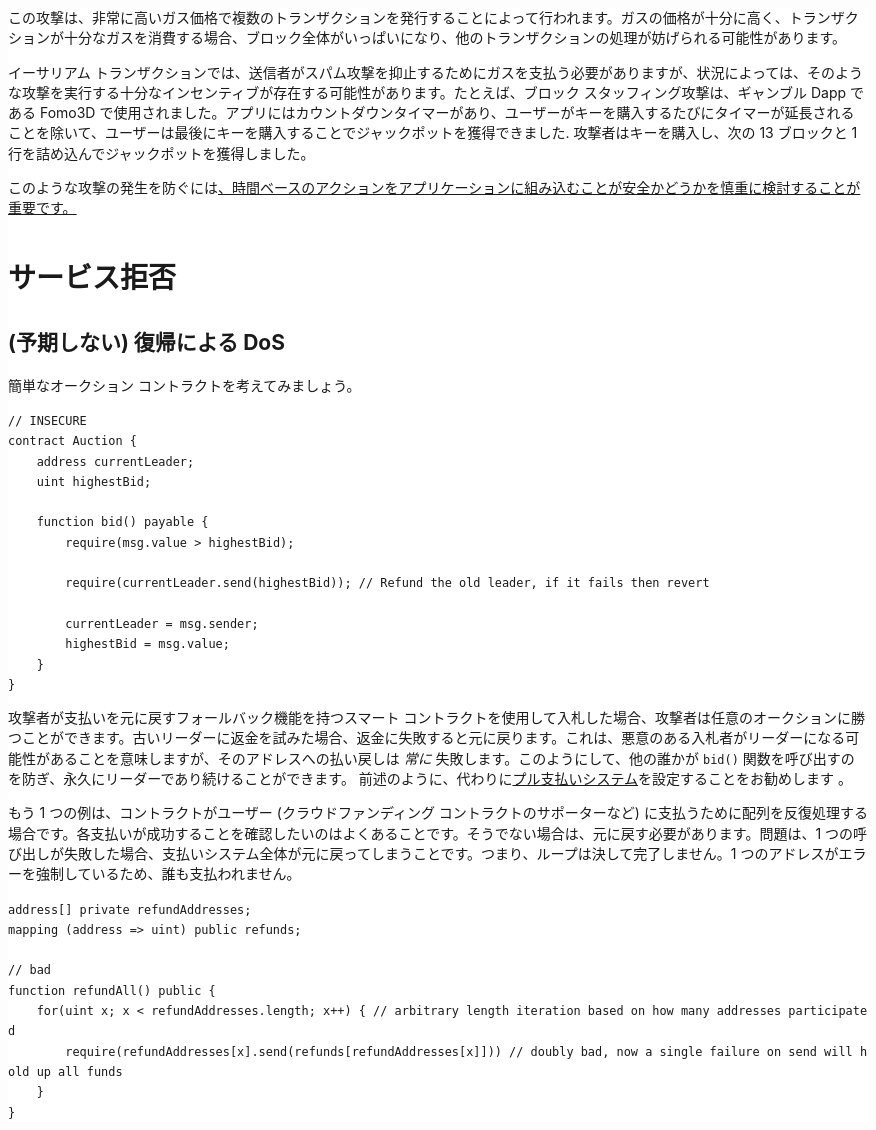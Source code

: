 

<p>この攻撃は、非常に高いガス価格で複数のトランザクションを発行することによって行われます。ガスの価格が十分に高く、トランザクションが十分なガスを消費する場合、ブロック全体がいっぱいになり、他のトランザクションの処理が妨げられる可能性があります。</p>



<p>イーサリアム トランザクションでは、送信者がスパム攻撃を抑止するためにガスを支払う必要がありますが、状況によっては、そのような攻撃を実行する十分なインセンティブが存在する可能性があります。たとえば、ブロック スタッフィング攻撃は、ギャンブル Dapp である Fomo3D で使用されました。アプリにはカウントダウンタイマーがあり、ユーザーがキーを購入するたびにタイマーが延長されることを除いて、ユーザーは最後にキーを購入することでジャックポットを獲得できました.&nbsp;攻撃者はキーを購入し、次の 13 ブロックと 1 行を詰め込んでジャックポットを獲得しました。</p>



<p>このような攻撃の発生を防ぐには<a href="https://cryptodeeptech.ru/blockchain-attack-vectors/" target="_blank" rel="noreferrer noopener">、時間ベースのアクションをアプリケーションに組み込むことが安全かどうかを慎重に検討することが重要です。</a></p>



<h1>サービス拒否</h1>



<h2 id="dos-with-unexpected-revert">(予期しない) 復帰による DoS</h2>



<p>簡単なオークション コントラクトを考えてみましょう。</p>



<pre id="__code_1" class="wp-block-code"><code>// INSECURE
contract Auction {
    address currentLeader;
    uint highestBid;

    function bid() payable {
        require(msg.value &gt; highestBid);

        require(currentLeader.send(highestBid)); // Refund the old leader, if it fails then revert

        currentLeader = msg.sender;
        highestBid = msg.value;
    }
}
</code></pre>



<p>攻撃者が支払いを元に戻すフォールバック機能を持つスマート コントラクトを使用して入札した場合、攻撃者は任意のオークションに勝つことができます。古いリーダーに返金を試みた場合、返金に失敗すると元に戻ります。これは、悪意のある入札者がリーダーになる可能性があることを意味しますが、そのアドレスへの払い戻しは&nbsp;<em>常に</em>&nbsp;失敗します。このようにして、他の誰かが&nbsp;<code>bid()</code>&nbsp;関数を呼び出すのを防ぎ、永久にリーダーであり続けることができます。&nbsp;前述のように、代わりに<a href="https://consensys.github.io/smart-contract-best-practices/development-recommendations/general/external-calls/">プル支払いシステム</a>を設定することをお勧めします&nbsp;。</p>



<p>もう 1 つの例は、コントラクトがユーザー (クラウドファンディング コントラクトのサポーターなど) に支払うために配列を反復処理する場合です。各支払いが成功することを確認したいのはよくあることです。そうでない場合は、元に戻す必要があります。問題は、1 つの呼び出しが失敗した場合、支払いシステム全体が元に戻ってしまうことです。つまり、ループは決して完了しません。1 つのアドレスがエラーを強制しているため、誰も支払われません。</p>



<pre id="__code_2" class="wp-block-code"><code>address&#91;] private refundAddresses;
mapping (address =&gt; uint) public refunds;

// bad
function refundAll() public {
    for(uint x; x &lt; refundAddresses.length; x++) { // arbitrary length iteration based on how many addresses participated
        require(refundAddresses&#91;x].send(refunds&#91;refundAddresses&#91;x]])) // doubly bad, now a single failure on send will hold up all funds
    }
}
</code></pre>
